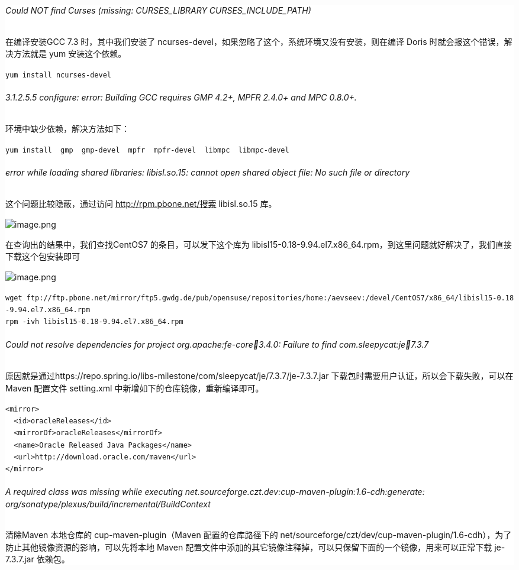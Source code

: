 ###### Could NOT find Curses (missing: CURSES_LIBRARY CURSES_INCLUDE_PATH)

在编译安装GCC 7.3 时，其中我们安装了 ncurses-devel，如果忽略了这个，系统环境又没有安装，则在编译 Doris 时就会报这个错误，解决方法就是 yum 安装这个依赖。

```
yum install ncurses-devel
```

###### 3.1.2.5.5 configure: error: Building GCC requires GMP 4.2+, MPFR 2.4.0+ and MPC 0.8.0+.

环境中缺少依赖，解决方法如下：

```
yum install  gmp  gmp-devel  mpfr  mpfr-devel  libmpc  libmpc-devel
```

###### error while loading shared libraries: libisl.so.15: cannot open shared object file: No such file or directory

这个问题比较隐蔽，通过访问 http://rpm.pbone.net/搜索 libisl.so.15 库。

![image.png](https://image.hyly.net/i/2025/10/09/1317661282808cf84b76de45e9f8400d-0.webp)

在查询出的结果中，我们查找CentOS7 的条目，可以发下这个库为 libisl15-0.18-9.94.el7.x86_64.rpm，到这里问题就好解决了，我们直接下载这个包安装即可

![image.png](https://image.hyly.net/i/2025/10/09/59b66f36364b5e25e8680b4c98905048-0.webp)

```
wget ftp://ftp.pbone.net/mirror/ftp5.gwdg.de/pub/opensuse/repositories/home:/aevseev:/devel/CentOS7/x86_64/libisl15-0.18-9.94.el7.x86_64.rpm
rpm -ivh libisl15-0.18-9.94.el7.x86_64.rpm
```

###### Could not resolve dependencies for project org.apache:fe-core:jar:3.4.0: Failure to find com.sleepycat:je:jar:7.3.7

原因就是通过https://repo.spring.io/libs-milestone/com/sleepycat/je/7.3.7/je-7.3.7.jar 下载包时需要用户认证，所以会下载失败，可以在 Maven 配置文件 setting.xml 中新增如下的仓库镜像，重新编译即可。

```
<mirror>
  <id>oracleReleases</id>
  <mirrorOf>oracleReleases</mirrorOf>
  <name>Oracle Released Java Packages</name>
  <url>http://download.oracle.com/maven</url>
</mirror>
```

###### A required class was missing while executing net.sourceforge.czt.dev:cup-maven-plugin:1.6-cdh:generate: org/sonatype/plexus/build/incremental/BuildContext

清除Maven 本地仓库的 cup-maven-plugin（Maven 配置的仓库路径下的 net/sourceforge/czt/dev/cup-maven-plugin/1.6-cdh），为了防止其他镜像资源的影响，可以先将本地 Maven 配置文件中添加的其它镜像注释掉，可以只保留下面的一个镜像，用来可以正常下载 je-7.3.7.jar 依赖包。
